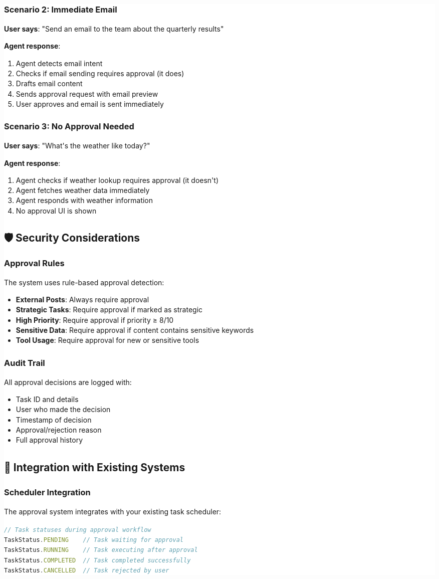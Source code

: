 ### Scenario 2: Immediate Email

**User says**: "Send an email to the team about the quarterly results"

**Agent response**:
1. Agent detects email intent
2. Checks if email sending requires approval (it does)
3. Drafts email content
4. Sends approval request with email preview
5. User approves and email is sent immediately

### Scenario 3: No Approval Needed

**User says**: "What's the weather like today?"

**Agent response**:
1. Agent checks if weather lookup requires approval (it doesn't)
2. Agent fetches weather data immediately
3. Agent responds with weather information
4. No approval UI is shown

## 🛡️ Security Considerations

### Approval Rules

The system uses rule-based approval detection:

- **External Posts**: Always require approval
- **Strategic Tasks**: Require approval if marked as strategic
- **High Priority**: Require approval if priority ≥ 8/10
- **Sensitive Data**: Require approval if content contains sensitive keywords
- **Tool Usage**: Require approval for new or sensitive tools

### Audit Trail

All approval decisions are logged with:
- Task ID and details
- User who made the decision
- Timestamp of decision
- Approval/rejection reason
- Full approval history

## 🔄 Integration with Existing Systems

### Scheduler Integration

The approval system integrates with your existing task scheduler:

```typescript
// Task statuses during approval workflow
TaskStatus.PENDING    // Task waiting for approval
TaskStatus.RUNNING    // Task executing after approval
TaskStatus.COMPLETED  // Task completed successfully
TaskStatus.CANCELLED  // Task rejected by user
```
